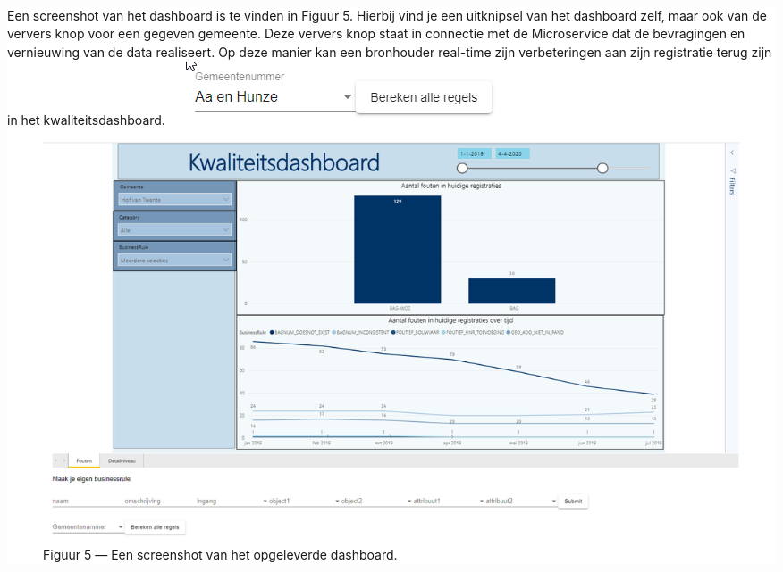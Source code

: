 Een screenshot van het dashboard is te vinden in Figuur 5. Hierbij vind je een uitknipsel van het dashboard zelf, maar ook van de ververs knop voor een gegeven gemeente. 
Deze ververs knop staat in connectie met de Microservice dat de bevragingen en vernieuwing van de data realiseert. Op deze manier kan een bronhouder real-time zijn verbeteringen 
aan zijn registratie terug zijn in het kwaliteitsdashboard.
<a href="/assets/images/gemeentebevraging.gif"><img src="/assets/images/gemeentebevraging.gif" alt="Gemeentebevraging"></a>

<figure id="figuur-5">
  <a href="/assets/images/kwaliteits_dashboard_screenshot.PNG">
    <img src="/assets/images/kwaliteits_dashboard_screenshot.PNG" alt="Screenshot kwaliteitsdashboard">
  </a>
  <figcaption>
    Figuur 5 ― Een screenshot van het opgeleverde dashboard.
  </figcaption>
</figure>

